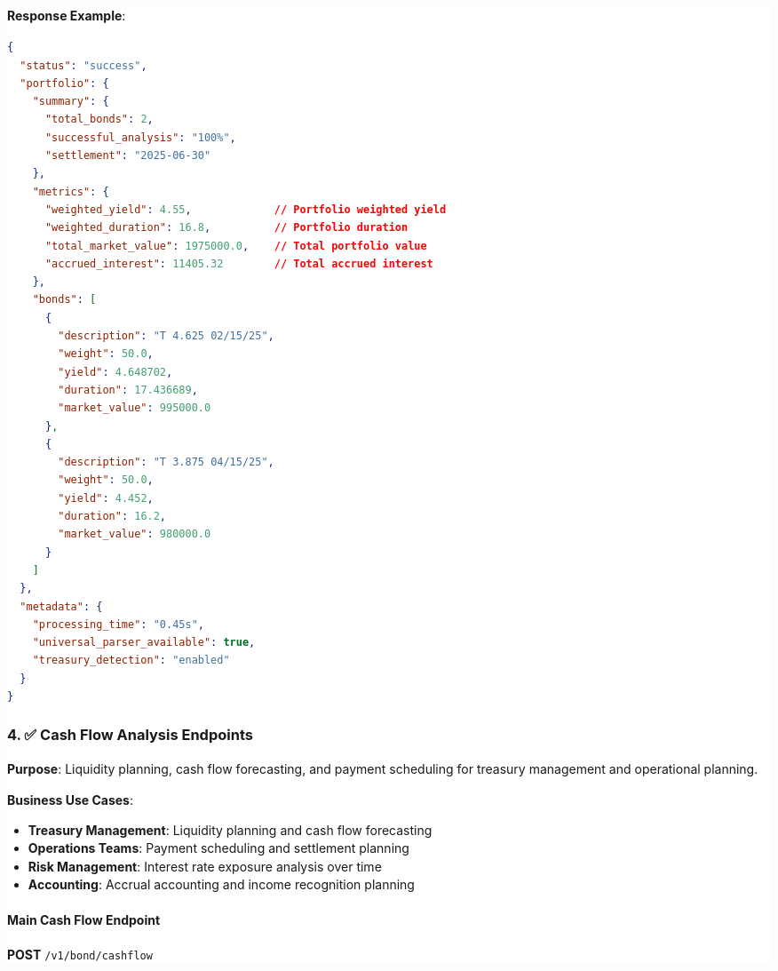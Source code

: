 **Response Example**:
```json
{
  "status": "success",
  "portfolio": {
    "summary": {
      "total_bonds": 2,
      "successful_analysis": "100%",
      "settlement": "2025-06-30"
    },
    "metrics": {
      "weighted_yield": 4.55,             // Portfolio weighted yield
      "weighted_duration": 16.8,          // Portfolio duration
      "total_market_value": 1975000.0,    // Total portfolio value
      "accrued_interest": 11405.32        // Total accrued interest
    },
    "bonds": [
      {
        "description": "T 4.625 02/15/25",
        "weight": 50.0,
        "yield": 4.648702,
        "duration": 17.436689,
        "market_value": 995000.0
      },
      {
        "description": "T 3.875 04/15/25", 
        "weight": 50.0,
        "yield": 4.452,
        "duration": 16.2,
        "market_value": 980000.0
      }
    ]
  },
  "metadata": {
    "processing_time": "0.45s",
    "universal_parser_available": true,
    "treasury_detection": "enabled"
  }
}
```

### 4. ✅ Cash Flow Analysis Endpoints

**Purpose**: Liquidity planning, cash flow forecasting, and payment scheduling for treasury management and operational planning.

**Business Use Cases**:
- **Treasury Management**: Liquidity planning and cash flow forecasting
- **Operations Teams**: Payment scheduling and settlement planning
- **Risk Management**: Interest rate exposure analysis over time
- **Accounting**: Accrual accounting and income recognition planning

#### Main Cash Flow Endpoint
**POST** `/v1/bond/cashflow`
